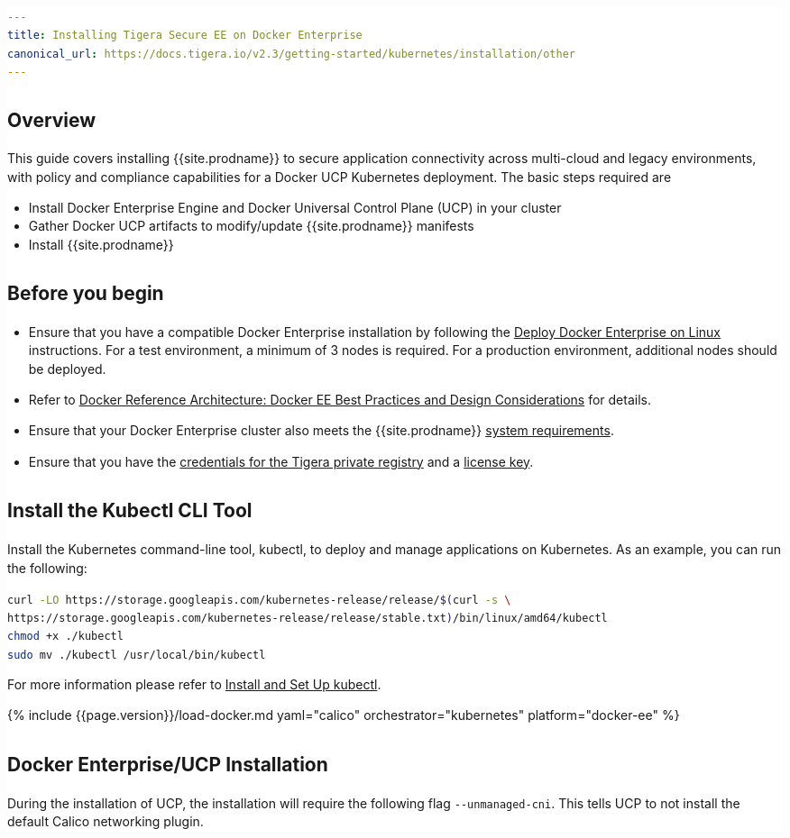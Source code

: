 ```yaml
---
title: Installing Tigera Secure EE on Docker Enterprise
canonical_url: https://docs.tigera.io/v2.3/getting-started/kubernetes/installation/other
---
```


## Overview

This guide covers installing {{site.prodname}} to secure application connectivity across multi-cloud and legacy environments, with
policy and compliance capabilities for a Docker UCP Kubernetes deployment. The basic steps required are

- Install Docker Enterprise Engine and Docker Universal Control Plane (UCP) in your cluster
- Gather Docker UCP artifacts to modify/update {{site.prodname}} manifests
- Install {{site.prodname}}

## Before you begin

- Ensure that you have a compatible Docker Enterprise installation by following the [Deploy Docker Enterprise on Linux](https://docs.docker.com/v17.09/datacenter/install/linux/) instructions.
For a test environment, a minimum of 3 nodes is required. For a production environment, additional nodes should be deployed.

- Refer to [Docker Reference Architecture: Docker EE Best Practices and Design Considerations](https://success.docker.com/article/docker-ee-best-practices) for details.

- Ensure that your Docker Enterprise cluster also meets the {{site.prodname}} [system requirements](../requirements).

- Ensure that you have the [credentials for the Tigera private registry](../../../getting-started/#obtain-the-private-registry-credentials)
  and a [license key](../../../getting-started/#obtain-a-license-key).

## Install the Kubectl CLI Tool
Install the Kubernetes command-line tool, kubectl, to deploy and manage applications on Kubernetes.
As an example, you can run the following:

```bash
curl -LO https://storage.googleapis.com/kubernetes-release/release/$(curl -s \
https://storage.googleapis.com/kubernetes-release/release/stable.txt)/bin/linux/amd64/kubectl
chmod +x ./kubectl
sudo mv ./kubectl /usr/local/bin/kubectl
```

For more information please refer to [Install and Set Up kubectl](https://kubernetes.io/docs/tasks/tools/install-kubectl/).

{% include {{page.version}}/load-docker.md yaml="calico" orchestrator="kubernetes" platform="docker-ee" %}

## <a name="install-docker-ucp"></a>Docker Enterprise/UCP Installation
During the installation of UCP, the installation will require the following flag `--unmanaged-cni`. This tells UCP to
not install the default Calico networking plugin.
